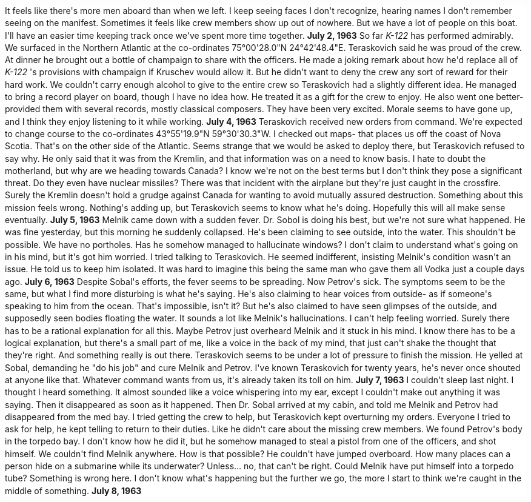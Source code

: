 It feels like there's more men aboard than when we left. I keep seeing faces I don't recognize, hearing names I don't remember seeing on the manifest. Sometimes it feels like crew members show up out of nowhere. But we have a lot of people on this boat. I'll have an easier time keeping track once we've spent more time together.
**July 2, 1963**
So far _K-122_ has performed admirably. We surfaced in the Northern Atlantic at the co-ordinates 75°00'28.0"N 24°42'48.4"E. Teraskovich said he was proud of the crew. At dinner he brought out a bottle of champaign to share with the officers. He made a joking remark about how he'd replace all of _K-122_ 's provisions with champaign if Kruschev would allow it. But he didn't want to deny the crew any sort of reward for their hard work. We couldn't carry enough alcohol to give to the entire crew so Teraskovich had a slightly different idea.
He managed to bring a record player on board, though I have no idea how. He treated it as a gift for the crew to enjoy. He also went one better- provided them with several records, mostly classical composers. They have been very excited. Morale seems to have gone up, and I think they enjoy listening to it while working.
**July 4, 1963**
Teraskovich received new orders from command. We're expected to change course to the co-ordinates 43°55'19.9"N 59°30'30.3"W. I checked out maps- that places us off the coast of Nova Scotia. That's on the other side of the Atlantic. Seems strange that we would be asked to deploy there, but Teraskovich refused to say why. He only said that it was from the Kremlin, and that information was on a need to know basis.
I hate to doubt the motherland, but why are we heading towards Canada? I know we're not on the best terms but I don't think they pose a significant threat. Do they even have nuclear missiles? There was that incident with the airplane but they're just caught in the crossfire. Surely the Kremlin doesn't hold a grudge against Canada for wanting to avoid mutually assured destruction.
Something about this mission feels wrong. Nothing's adding up, but Teraskovich seems to know what he's doing. Hopefully this will all make sense eventually.
**July 5, 1963**
Melnik came down with a sudden fever. Dr. Sobol is doing his best, but we're not sure what happened. He was fine yesterday, but this morning he suddenly collapsed. He's been claiming to see outside, into the water. This shouldn't be possible. We have no portholes. Has he somehow managed to hallucinate windows? I don't claim to understand what's going on in his mind, but it's got him worried.
I tried talking to Teraskovich. He seemed indifferent, insisting Melnik's condition wasn't an issue. He told us to keep him isolated. It was hard to imagine this being the same man who gave them all Vodka just a couple days ago.
**July 6, 1963**
Despite Sobal's efforts, the fever seems to be spreading. Now Petrov's sick. The symptoms seem to be the same, but what I find more disturbing is what he's saying. He's also claiming to hear voices from outside- as if someone's speaking to him from the ocean. That's impossible, isn't it? But he's also claimed to have seen glimpses of the outside, and supposedly seen bodies floating the water. It sounds a lot like Melnik's hallucinations.
I can't help feeling worried. Surely there has to be a rational explanation for all this. Maybe Petrov just overheard Melnik and it stuck in his mind. I know there has to be a logical explanation, but there's a small part of me, like a voice in the back of my mind, that just can't shake the thought that they're right. And something really is out there.
Teraskovich seems to be under a lot of pressure to finish the mission. He yelled at Sobal, demanding he "do his job" and cure Melnik and Petrov. I've known Teraskovich for twenty years, he's never once shouted at anyone like that. Whatever command wants from us, it's already taken its toll on him.
**July 7, 1963**
I couldn't sleep last night. I thought I heard something. It almost sounded like a voice whispering into my ear, except I couldn't make out anything it was saying. Then it disappeared as soon as it happened. Then Dr. Sobal arrived at my cabin, and told me Melnik and Petrov had disappeared from the med bay. I tried getting the crew to help, but Teraskovich kept overturning my orders. Everyone I tried to ask for help, he kept telling to return to their duties. Like he didn't care about the missing crew members.
We found Petrov's body in the torpedo bay. I don't know how he did it, but he somehow managed to steal a pistol from one of the officers, and shot himself. We couldn't find Melnik anywhere. How is that possible? He couldn't have jumped overboard. How many places can a person hide on a submarine while its underwater?
Unless… no, that can't be right. Could Melnik have put himself into a torpedo tube?
Something is wrong here. I don't know what's happening but the further we go, the more I start to think we're caught in the middle of something.
**July 8, 1963**